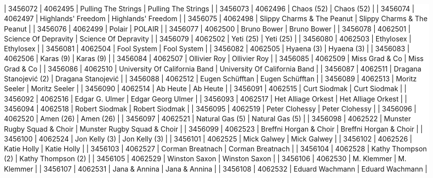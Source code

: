| 3456072 | 4062495 | Pulling The Strings | Pulling The Strings |
| 3456073 | 4062496 | Chaos (52) | Chaos (52) |
| 3456074 | 4062497 | Highlands' Freedom | Highlands' Freedom |
| 3456075 | 4062498 | Slippy Charms & The Peanut | Slippy Charms & The Peanut |
| 3456076 | 4062499 | Polair | POLAIR |
| 3456077 | 4062500 | Bruno Bower | Bruno Bower |
| 3456078 | 4062501 | Science Of Depravity | Science Of Depravity |
| 3456079 | 4062502 | Yeti (25) | Yeti (25) |
| 3456080 | 4062503 | Ethylosex | Ethylosex |
| 3456081 | 4062504 | Fool System | Fool System |
| 3456082 | 4062505 | Hyaena (3) | Hyaena (3) |
| 3456083 | 4062506 | Karas (9) | Karas (9) |
| 3456084 | 4062507 | Ollivier Roy | Ollivier Roy |
| 3456085 | 4062509 | Miss Grad & Co | Miss Grad & Co |
| 3456086 | 4062510 | University Of California Band | University Of California Band |
| 3456087 | 4062511 | Dragana Stanojević (2) | Dragana Stanojević |
| 3456088 | 4062512 | Eugen Schüfftan | Eugen Schüfftan |
| 3456089 | 4062513 | Moritz Seeler | Moritz Seeler |
| 3456090 | 4062514 | Ab Heute | Ab Heute |
| 3456091 | 4062515 | Curt Siodmak | Curt Siodmak |
| 3456092 | 4062516 | Edgar G. Ulmer | Edgar Georg Ulmer |
| 3456093 | 4062517 | Het Alliage Orkest | Het Alliage Orkest |
| 3456094 | 4062518 | Robert Siodmak | Robert Siodmak |
| 3456095 | 4062519 | Peter Clohessy | Peter Clohessy |
| 3456096 | 4062520 | Amen (26) | Amen (26) |
| 3456097 | 4062521 | Natural Gas (5) | Natural Gas (5) |
| 3456098 | 4062522 | Munster Rugby Squad & Choir | Munster Rugby Squad & Choir |
| 3456099 | 4062523 | Breffni Horgan & Choir | Breffni Horgan & Choir |
| 3456100 | 4062524 | Jon Kelly (3) | Jon Kelly (3) |
| 3456101 | 4062525 | Mick Galwey | Mick Galwey |
| 3456102 | 4062526 | Katie Holly | Katie Holly |
| 3456103 | 4062527 | Corman Breatnach | Corman Breatnach |
| 3456104 | 4062528 | Kathy Thompson (2) | Kathy Thompson (2) |
| 3456105 | 4062529 | Winston Saxon | Winston Saxon |
| 3456106 | 4062530 | M. Klemmer | M. Klemmer |
| 3456107 | 4062531 | Jana & Annina | Jana & Annina |
| 3456108 | 4062532 | Eduard Wachmann | Eduard Wachmann |